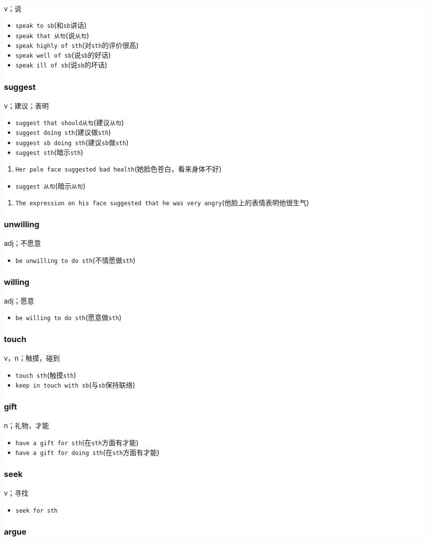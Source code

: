 v；说

- `speak to sb`(和`sb`讲话)
- `speak that 从句`(说`从句`)
- `speak highly of sth`(对`sth`的评价很高)
- `speak well of sb`(说`sb`的好话)
- `speak ill of sb`(说`sb`的坏话)

### suggest

v；建议；表明

- `suggest that should从句`(建议`从句`)
- `suggest doing sth`(建议做`sth`)
- `suggest sb doing sth`(建议`sb`做`sth`)
- `suggest sth`(暗示`sth`)

1. `Her pale face suggested bad health`(她脸色苍白，看来身体不好)

- `suggest 从句`(暗示`从句`)

1. `The expression on his face suggested that he was very angry`(他脸上的表情表明他很生气)

### unwilling

adj；不愿意

- `be unwilling to do sth`(不情愿做`sth`)

### willing

adj；愿意

- `be willing to do sth`(愿意做`sth`)

### touch

v，n；触摸，碰到

- `touch sth`(触摸`sth`)
- `keep in touch with sb`(与`sb`保持联络)

### gift

n；礼物，才能

- `have a gift for sth`(在`sth`方面有才能)
- `have a gift for doing sth`(在`sth`方面有才能)

### seek

v；寻找

- `seek for sth`

### argue
